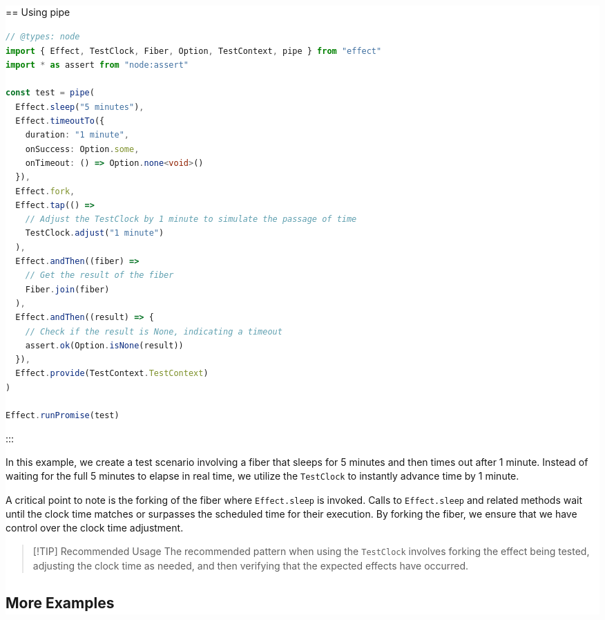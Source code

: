 ```ts twoslash
```

== Using pipe

```ts twoslash
// @types: node
import { Effect, TestClock, Fiber, Option, TestContext, pipe } from "effect"
import * as assert from "node:assert"

const test = pipe(
  Effect.sleep("5 minutes"),
  Effect.timeoutTo({
    duration: "1 minute",
    onSuccess: Option.some,
    onTimeout: () => Option.none<void>()
  }),
  Effect.fork,
  Effect.tap(() =>
    // Adjust the TestClock by 1 minute to simulate the passage of time
    TestClock.adjust("1 minute")
  ),
  Effect.andThen((fiber) =>
    // Get the result of the fiber
    Fiber.join(fiber)
  ),
  Effect.andThen((result) => {
    // Check if the result is None, indicating a timeout
    assert.ok(Option.isNone(result))
  }),
  Effect.provide(TestContext.TestContext)
)

Effect.runPromise(test)
```

:::

In this example, we create a test scenario involving a fiber that sleeps for 5 minutes and then times out after 1 minute. Instead of waiting for the full 5 minutes to elapse in real time, we utilize the `TestClock` to instantly advance time by 1 minute.

A critical point to note is the forking of the fiber where `Effect.sleep` is invoked. Calls to `Effect.sleep` and related methods wait until the clock time matches or surpasses the scheduled time for their execution. By forking the fiber, we ensure that we have control over the clock time adjustment.

> [!TIP] Recommended Usage
> The recommended pattern when using the `TestClock` involves forking the
> effect being tested, adjusting the clock time as needed, and then verifying
> that the expected effects have occurred.

## More Examples
